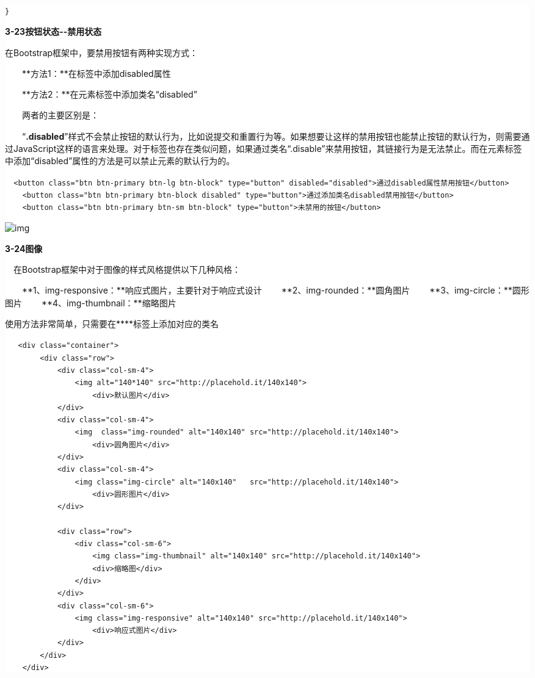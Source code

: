 ```
}
```

**3-23按钮状态--禁用状态**　　

在Bootstrap框架中，要禁用按钮有两种实现方式：

　　**方法1：**在标签中添加disabled属性

　　**方法2：**在元素标签中添加类名“disabled”

　　两者的主要区别是：

　　“**.disabled**”样式不会禁止按钮的默认行为，比如说提交和重置行为等。如果想要让这样的禁用按钮也能禁止按钮的默认行为，则需要通过JavaScript这样的语言来处理。对于<a>标签也存在类似问题，如果通过类名“.disable”来禁用按钮，其链接行为是无法禁止。而在元素标签中添加“disabled”属性的方法是可以禁止元素的默认行为的。

```
  <button class="btn btn-primary btn-lg btn-block" type="button" disabled="disabled">通过disabled属性禁用按钮</button>
    <button class="btn btn-primary btn-block disabled" type="button">通过添加类名disabled禁用按钮</button>
    <button class="btn btn-primary btn-sm btn-block" type="button">未禁用的按钮</button>
```

![img](https://images2015.cnblogs.com/blog/959898/201605/959898-20160520160831294-204363436.png)

**3-24图像**

　在Bootstrap框架中对于图像的样式风格提供以下几种风格：

　　**1、img-responsive：**响应式图片，主要针对于响应式设计
　　**2、img-rounded：**圆角图片
　　**3、img-circle：**圆形图片
　　**4、img-thumbnail：**缩略图片

使用方法非常简单，只需要在**<img>**标签上添加对应的类名

```
   <div class="container">
        <div class="row">
            <div class="col-sm-4">
                <img alt="140*140" src="http://placehold.it/140x140">
                    <div>默认图片</div>
            </div>
            <div class="col-sm-4">
                <img  class="img-rounded" alt="140x140" src="http://placehold.it/140x140"> 
                    <div>圆角图片</div>
            </div>
            <div class="col-sm-4">
                <img class="img-circle" alt="140x140"   src="http://placehold.it/140x140">
                    <div>圆形图片</div>
            </div>

            <div class="row">
                <div class="col-sm-6">
                    <img class="img-thumbnail" alt="140x140" src="http://placehold.it/140x140">
                    <div>缩略图</div>
                </div>
            </div>
            <div class="col-sm-6">
                <img class="img-responsive" alt="140x140" src="http://placehold.it/140x140">
                    <div>响应式图片</div>
            </div>
        </div>
    </div>
```

